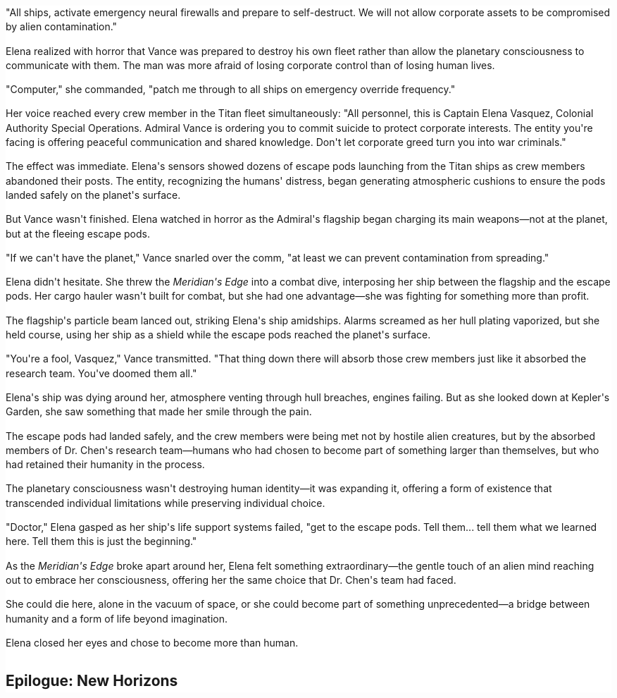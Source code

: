 "All ships, activate emergency neural firewalls and prepare to self-destruct. We will not allow corporate assets to be compromised by alien contamination."

Elena realized with horror that Vance was prepared to destroy his own fleet rather than allow the planetary consciousness to communicate with them. The man was more afraid of losing corporate control than of losing human lives.

"Computer," she commanded, "patch me through to all ships on emergency override frequency."

Her voice reached every crew member in the Titan fleet simultaneously: "All personnel, this is Captain Elena Vasquez, Colonial Authority Special Operations. Admiral Vance is ordering you to commit suicide to protect corporate interests. The entity you're facing is offering peaceful communication and shared knowledge. Don't let corporate greed turn you into war criminals."

The effect was immediate. Elena's sensors showed dozens of escape pods launching from the Titan ships as crew members abandoned their posts. The entity, recognizing the humans' distress, began generating atmospheric cushions to ensure the pods landed safely on the planet's surface.

But Vance wasn't finished. Elena watched in horror as the Admiral's flagship began charging its main weapons—not at the planet, but at the fleeing escape pods.

"If we can't have the planet," Vance snarled over the comm, "at least we can prevent contamination from spreading."

Elena didn't hesitate. She threw the *Meridian's Edge* into a combat dive, interposing her ship between the flagship and the escape pods. Her cargo hauler wasn't built for combat, but she had one advantage—she was fighting for something more than profit.

The flagship's particle beam lanced out, striking Elena's ship amidships. Alarms screamed as her hull plating vaporized, but she held course, using her ship as a shield while the escape pods reached the planet's surface.

"You're a fool, Vasquez," Vance transmitted. "That thing down there will absorb those crew members just like it absorbed the research team. You've doomed them all."

Elena's ship was dying around her, atmosphere venting through hull breaches, engines failing. But as she looked down at Kepler's Garden, she saw something that made her smile through the pain.

The escape pods had landed safely, and the crew members were being met not by hostile alien creatures, but by the absorbed members of Dr. Chen's research team—humans who had chosen to become part of something larger than themselves, but who had retained their humanity in the process.

The planetary consciousness wasn't destroying human identity—it was expanding it, offering a form of existence that transcended individual limitations while preserving individual choice.

"Doctor," Elena gasped as her ship's life support systems failed, "get to the escape pods. Tell them... tell them what we learned here. Tell them this is just the beginning."

As the *Meridian's Edge* broke apart around her, Elena felt something extraordinary—the gentle touch of an alien mind reaching out to embrace her consciousness, offering her the same choice that Dr. Chen's team had faced.

She could die here, alone in the vacuum of space, or she could become part of something unprecedented—a bridge between humanity and a form of life beyond imagination.

Elena closed her eyes and chose to become more than human.

## Epilogue: New Horizons
